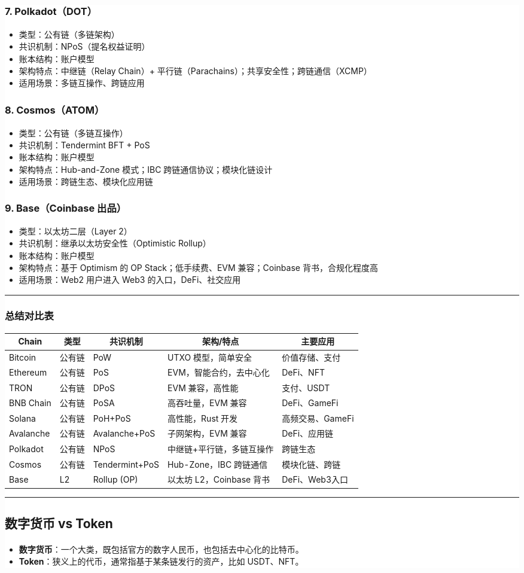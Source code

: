 ### 7. Polkadot（DOT）

- 类型：公有链（多链架构）  
- 共识机制：NPoS（提名权益证明）  
- 账本结构：账户模型  
- 架构特点：中继链（Relay Chain）+ 平行链（Parachains）；共享安全性；跨链通信（XCMP）  
- 适用场景：多链互操作、跨链应用  

### 8. Cosmos（ATOM）

- 类型：公有链（多链互操作）  
- 共识机制：Tendermint BFT + PoS  
- 账本结构：账户模型  
- 架构特点：Hub-and-Zone 模式；IBC 跨链通信协议；模块化链设计  
- 适用场景：跨链生态、模块化应用链  

### 9. Base（Coinbase 出品）

- 类型：以太坊二层（Layer 2）  
- 共识机制：继承以太坊安全性（Optimistic Rollup）  
- 账本结构：账户模型  
- 架构特点：基于 Optimism 的 OP Stack；低手续费、EVM 兼容；Coinbase 背书，合规化程度高  
- 适用场景：Web2 用户进入 Web3 的入口，DeFi、社交应用  

---

### 总结对比表

| Chain     | 类型   | 共识机制       | 架构/特点                 | 主要应用         |
| --------- | ------ | -------------- | ------------------------- | ---------------- |
| Bitcoin   | 公有链 | PoW            | UTXO 模型，简单安全       | 价值存储、支付   |
| Ethereum  | 公有链 | PoS            | EVM，智能合约，去中心化   | DeFi、NFT        |
| TRON      | 公有链 | DPoS           | EVM 兼容，高性能          | 支付、USDT       |
| BNB Chain | 公有链 | PoSA           | 高吞吐量，EVM 兼容        | DeFi、GameFi     |
| Solana    | 公有链 | PoH+PoS        | 高性能，Rust 开发         | 高频交易、GameFi |
| Avalanche | 公有链 | Avalanche+PoS  | 子网架构，EVM 兼容        | DeFi、应用链     |
| Polkadot  | 公有链 | NPoS           | 中继链+平行链，多链互操作 | 跨链生态         |
| Cosmos    | 公有链 | Tendermint+PoS | Hub-Zone，IBC 跨链通信    | 模块化链、跨链   |
| Base      | L2     | Rollup (OP)    | 以太坊 L2，Coinbase 背书  | DeFi、Web3入口   |

---

## 数字货币 vs Token

- **数字货币**：一个大类，既包括官方的数字人民币，也包括去中心化的比特币。  
- **Token**：狭义上的代币，通常指基于某条链发行的资产，比如 USDT、NFT。  
